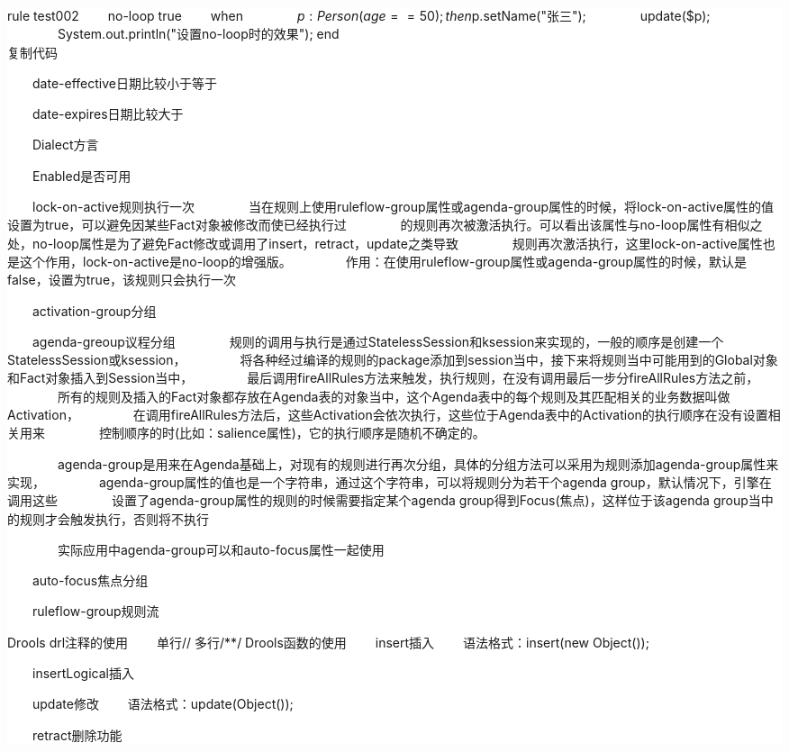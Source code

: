 rule test002
　　no-loop true
　　when 
　　　　$p:Person(age==50);
　　then
　　　　$p.setName("张三");
　　　　update($p);
　　　　System.out.println("设置no-loop时的效果");
end  
复制代码

　　date-effective日期比较小于等于

　　date-expires日期比较大于

　　Dialect方言

　　Enabled是否可用

　　lock-on-active规则执行一次
　　　　当在规则上使用ruleflow-group属性或agenda-group属性的时候，将lock-on-active属性的值设置为true，可以避免因某些Fact对象被修改而使已经执行过
　　　　的规则再次被激活执行。可以看出该属性与no-loop属性有相似之处，no-loop属性是为了避免Fact修改或调用了insert，retract，update之类导致
　　　　规则再次激活执行，这里lock-on-active属性也是这个作用，lock-on-active是no-loop的增强版。
　　　　作用：在使用ruleflow-group属性或agenda-group属性的时候，默认是false，设置为true，该规则只会执行一次

　　activation-group分组

　　agenda-greoup议程分组
　　　　规则的调用与执行是通过StatelessSession和ksession来实现的，一般的顺序是创建一个StatelessSession或ksession，
　　　　将各种经过编译的规则的package添加到session当中，接下来将规则当中可能用到的Global对象和Fact对象插入到Session当中，
　　　　最后调用fireAllRules方法来触发，执行规则，在没有调用最后一步分fireAllRules方法之前，
　　　　所有的规则及插入的Fact对象都存放在Agenda表的对象当中，这个Agenda表中的每个规则及其匹配相关的业务数据叫做Activation，
　　　　在调用fireAllRules方法后，这些Activation会依次执行，这些位于Agenda表中的Activation的执行顺序在没有设置相关用来
　　　　控制顺序的时(比如：salience属性)，它的执行顺序是随机不确定的。

　　　　agenda-group是用来在Agenda基础上，对现有的规则进行再次分组，具体的分组方法可以采用为规则添加agenda-group属性来实现，
　　　　agenda-group属性的值也是一个字符串，通过这个字符串，可以将规则分为若干个agenda group，默认情况下，引擎在调用这些
　　　　设置了agenda-group属性的规则的时候需要指定某个agenda group得到Focus(焦点)，这样位于该agenda group当中的规则才会触发执行，否则将不执行

　　　　实际应用中agenda-group可以和auto-focus属性一起使用


　　auto-focus焦点分组


　　ruleflow-group规则流

Drools drl注释的使用
　　单行// 多行/**/
Drools函数的使用
　　insert插入
　　语法格式：insert(new Object());

　　insertLogical插入

　　update修改
　　语法格式：update(Object());

　　retract删除功能
